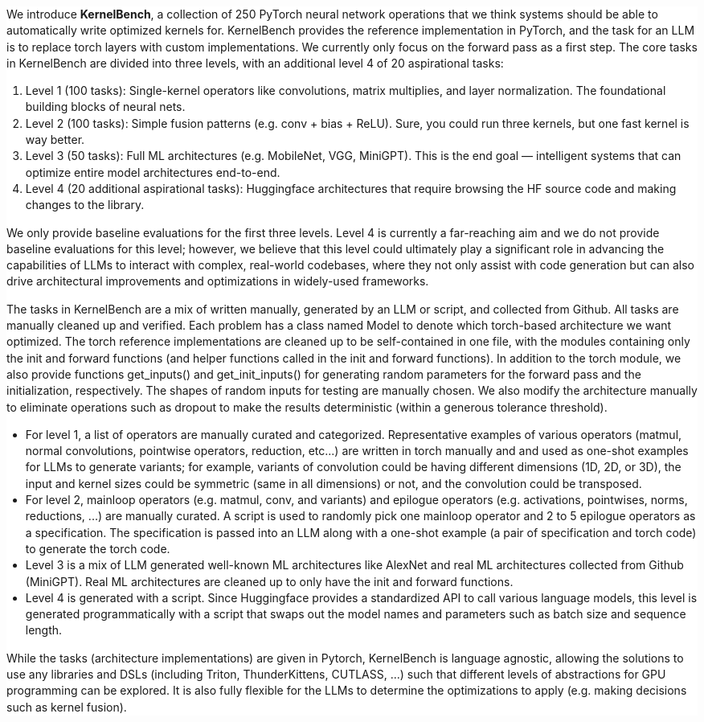 We introduce **KernelBench**, a collection of 250 PyTorch neural network operations that we think systems should be able to automatically write optimized kernels for. KernelBench provides the reference implementation in PyTorch, and the task for an LLM is to replace torch layers with custom implementations. We currently only focus on the forward pass as a first step. The core tasks in KernelBench are divided into three levels, with an additional level 4 of 20 aspirational tasks:

1. Level 1 (100 tasks): Single-kernel operators like convolutions, matrix multiplies, and layer normalization. The foundational building blocks of neural nets.  
2. Level 2 (100 tasks): Simple fusion patterns (e.g. conv \+ bias \+ ReLU). Sure, you could run three kernels, but one fast kernel is way better.  
3. Level 3 (50 tasks): Full ML architectures (e.g. MobileNet, VGG, MiniGPT). This is the end goal –– intelligent systems that can optimize entire model architectures end-to-end.  
4. Level 4 (20 additional aspirational tasks): Huggingface architectures that require browsing the HF source code and making changes to the library.   
   

We only provide baseline evaluations for the first three levels. Level 4 is currently a far-reaching aim and we do not provide baseline evaluations for this level; however, we believe that this level could ultimately play a significant role in advancing the capabilities of LLMs to interact with complex, real-world codebases, where they not only assist with code generation but can also drive architectural improvements and optimizations in widely-used frameworks.

The tasks in KernelBench are a mix of written manually, generated by an LLM or script, and collected from Github. All tasks are manually cleaned up and verified. Each problem has a class named Model to denote which torch-based architecture we want optimized. The torch reference implementations are cleaned up to be self-contained in one file, with the modules containing only the init and forward functions (and helper functions called in the init and forward functions). In addition to the torch module, we also provide functions get\_inputs() and get\_init\_inputs() for generating random parameters for the forward pass and the initialization, respectively. The shapes of random inputs for testing are manually chosen. We also modify the architecture manually to eliminate operations such as dropout to make the results deterministic (within a generous tolerance threshold).

* For level 1, a list of operators are manually curated and categorized. Representative examples of various operators (matmul, normal convolutions, pointwise operators, reduction, etc...) are written in torch manually and and used as one-shot examples for LLMs to generate variants; for example, variants of convolution could be having different dimensions (1D, 2D, or 3D), the input and kernel sizes could be symmetric (same in all dimensions) or not, and the convolution could be transposed.   
* For level 2, mainloop operators (e.g. matmul, conv, and variants) and epilogue operators (e.g. activations, pointwises, norms, reductions, ...) are manually curated. A script is used to randomly pick one mainloop operator and 2 to 5 epilogue operators as a specification. The specification is passed into an LLM along with a one-shot example (a pair of specification and torch code) to generate the torch code.  
* Level 3 is a mix of LLM generated well-known ML architectures like AlexNet and real ML architectures collected from Github (MiniGPT). Real ML architectures are cleaned up to only have the init and forward functions.  
* Level 4 is generated with a script. Since Huggingface provides a standardized API to call various language models, this level is generated programmatically with a script that swaps out the model names and parameters such as batch size and sequence length.

While the tasks (architecture implementations) are given in Pytorch, KernelBench is language agnostic, allowing the solutions to use any libraries and DSLs (including Triton, ThunderKittens, CUTLASS, ...) such that different levels of abstractions for GPU programming can be explored. It is also fully flexible for the LLMs to determine the optimizations to apply (e.g. making decisions such as kernel fusion).
